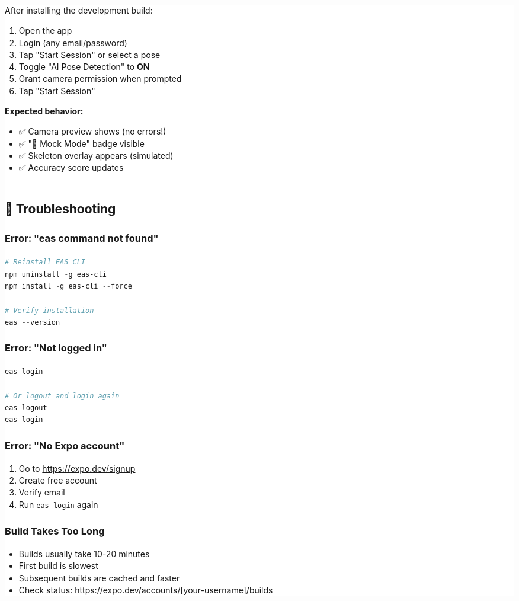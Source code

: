 After installing the development build:

1. Open the app
2. Login (any email/password)
3. Tap "Start Session" or select a pose
4. Toggle "AI Pose Detection" to **ON**
5. Grant camera permission when prompted
6. Tap "Start Session"

**Expected behavior:**
- ✅ Camera preview shows (no errors!)
- ✅ "🎲 Mock Mode" badge visible
- ✅ Skeleton overlay appears (simulated)
- ✅ Accuracy score updates

---

## 🔧 Troubleshooting

### Error: "eas command not found"

```powershell
# Reinstall EAS CLI
npm uninstall -g eas-cli
npm install -g eas-cli --force

# Verify installation
eas --version
```

### Error: "Not logged in"

```powershell
eas login

# Or logout and login again
eas logout
eas login
```

### Error: "No Expo account"

1. Go to https://expo.dev/signup
2. Create free account
3. Verify email
4. Run `eas login` again

### Build Takes Too Long

- Builds usually take 10-20 minutes
- First build is slowest
- Subsequent builds are cached and faster
- Check status: https://expo.dev/accounts/[your-username]/builds
